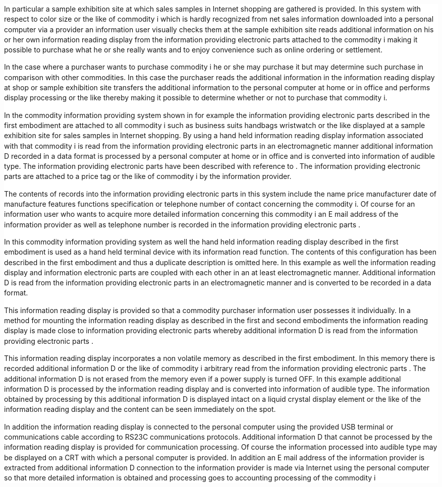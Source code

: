 In particular a sample exhibition site at which sales samples in Internet shopping are gathered is provided. In this system with respect to color size or the like of commodity i which is hardly recognized from net sales information downloaded into a personal computer via a provider an information user visually checks them at the sample exhibition site reads additional information on his or her own information reading display from the information providing electronic parts attached to the commodity i making it possible to purchase what he or she really wants and to enjoy convenience such as online ordering or settlement.

In the case where a purchaser wants to purchase commodity i he or she may purchase it but may determine such purchase in comparison with other commodities. In this case the purchaser reads the additional information in the information reading display at shop or sample exhibition site transfers the additional information to the personal computer at home or in office and performs display processing or the like thereby making it possible to determine whether or not to purchase that commodity i.

In the commodity information providing system shown in for example the information providing electronic parts described in the first embodiment are attached to all commodity i such as business suits handbags wristwatch or the like displayed at a sample exhibition site for sales samples in Internet shopping. By using a hand held information reading display information associated with that commodity i is read from the information providing electronic parts in an electromagnetic manner additional information D recorded in a data format is processed by a personal computer at home or in office and is converted into information of audible type. The information providing electronic parts have been described with reference to . The information providing electronic parts are attached to a price tag or the like of commodity i by the information provider.

The contents of records into the information providing electronic parts in this system include the name price manufacturer date of manufacture features functions specification or telephone number of contact concerning the commodity i. Of course for an information user who wants to acquire more detailed information concerning this commodity i an E mail address of the information provider as well as telephone number is recorded in the information providing electronic parts .

In this commodity information providing system as well the hand held information reading display described in the first embodiment is used as a hand held terminal device with its information read function. The contents of this configuration has been described in the first embodiment and thus a duplicate description is omitted here. In this example as well the information reading display and information electronic parts are coupled with each other in an at least electromagnetic manner. Additional information D is read from the information providing electronic parts in an electromagnetic manner and is converted to be recorded in a data format.

This information reading display is provided so that a commodity purchaser information user possesses it individually. In a method for mounting the information reading display as described in the first and second embodiments the information reading display is made close to information providing electronic parts whereby additional information D is read from the information providing electronic parts .

This information reading display incorporates a non volatile memory as described in the first embodiment. In this memory there is recorded additional information D or the like of commodity i arbitrary read from the information providing electronic parts . The additional information D is not erased from the memory even if a power supply is turned OFF. In this example additional information D is processed by the information reading display and is converted into information of audible type. The information obtained by processing by this additional information D is displayed intact on a liquid crystal display element or the like of the information reading display and the content can be seen immediately on the spot.

In addition the information reading display is connected to the personal computer using the provided USB terminal or communications cable according to RS23C communications protocols. Additional information D that cannot be processed by the information reading display is provided for communication processing. Of course the information processed into audible type may be displayed on a CRT with which a personal computer is provided. In addition an E mail address of the information provider is extracted from additional information D connection to the information provider is made via Internet using the personal computer so that more detailed information is obtained and processing goes to accounting processing of the commodity i
